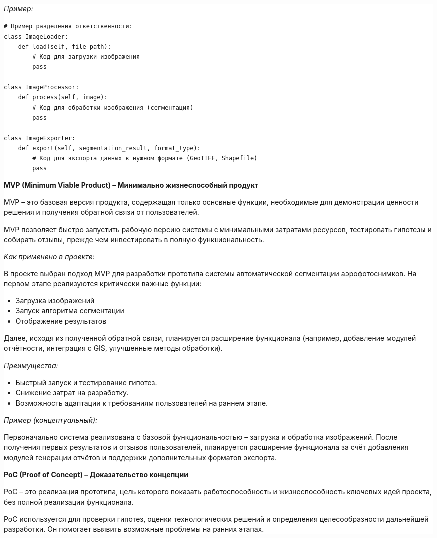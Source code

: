 *Пример:*

```
# Пример разделения ответственности:
class ImageLoader:
    def load(self, file_path):
        # Код для загрузки изображения
        pass

class ImageProcessor:
    def process(self, image):
        # Код для обработки изображения (сегментация)
        pass

class ImageExporter:
    def export(self, segmentation_result, format_type):
        # Код для экспорта данных в нужном формате (GeoTIFF, Shapefile)
        pass
```

**MVP (Minimum Viable Product) – Минимально жизнеспособный продукт**

MVP – это базовая версия продукта, содержащая только основные функции, необходимые для демонстрации ценности решения и получения обратной связи от пользователей.

MVP позволяет быстро запустить рабочую версию системы с минимальными затратами ресурсов, тестировать гипотезы и собирать отзывы, прежде чем инвестировать в полную функциональность.

*Как применено в проекте:*

В проекте выбран подход MVP для разработки прототипа системы автоматической сегментации аэрофотоснимков. На первом этапе реализуются критически важные функции:

- Загрузка изображений
- Запуск алгоритма сегментации
- Отображение результатов

Далее, исходя из полученной обратной связи, планируется расширение функционала (например, добавление модулей отчётности, интеграция с GIS, улучшенные методы обработки).

*Преимущества:*

- Быстрый запуск и тестирование гипотез.
- Снижение затрат на разработку.
- Возможность адаптации к требованиям пользователей на раннем этапе.

*Пример (концептуальный):*

Первоначально система реализована с базовой функциональностью – загрузка и обработка изображений. После получения первых результатов и отзывов пользователей, планируется расширение функционала за счёт добавления модулей генерации отчётов и поддержки дополнительных форматов экспорта.

**PoC (Proof of Concept) – Доказательство концепции**

PoC – это реализация прототипа, цель которого показать работоспособность и жизнеспособность ключевых идей проекта, без полной реализации функционала.

PoC используется для проверки гипотез, оценки технологических решений и определения целесообразности дальнейшей разработки. Он помогает выявить возможные проблемы на ранних этапах.
